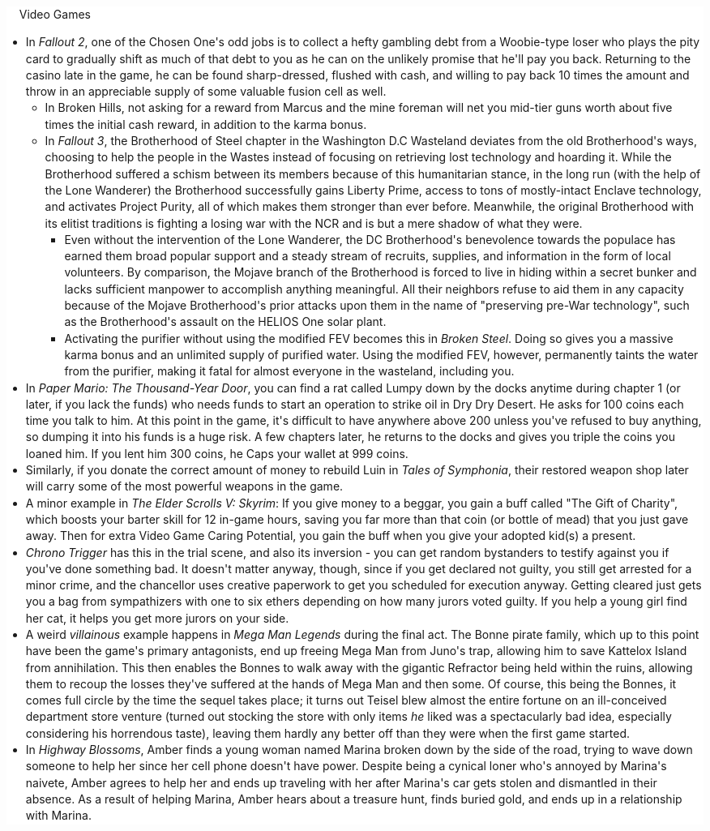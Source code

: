     Video Games 

-   In _Fallout 2_, one of the Chosen One's odd jobs is to collect a hefty gambling debt from a Woobie-type loser who plays the pity card to gradually shift as much of that debt to you as he can on the unlikely promise that he'll pay you back. Returning to the casino late in the game, he can be found sharp-dressed, flushed with cash, and willing to pay back 10 times the amount and throw in an appreciable supply of some valuable fusion cell as well.
    -   In Broken Hills, not asking for a reward from Marcus and the mine foreman will net you mid-tier guns worth about five times the initial cash reward, in addition to the karma bonus.
    -   In _Fallout 3_, the Brotherhood of Steel chapter in the Washington D.C Wasteland deviates from the old Brotherhood's ways, choosing to help the people in the Wastes instead of focusing on retrieving lost technology and hoarding it. While the Brotherhood suffered a schism between its members because of this humanitarian stance, in the long run (with the help of the Lone Wanderer) the Brotherhood successfully gains Liberty Prime, access to tons of mostly-intact Enclave technology, and activates Project Purity, all of which makes them stronger than ever before. Meanwhile, the original Brotherhood with its elitist traditions is fighting a losing war with the NCR and is but a mere shadow of what they were.
        -   Even without the intervention of the Lone Wanderer, the DC Brotherhood's benevolence towards the populace has earned them broad popular support and a steady stream of recruits, supplies, and information in the form of local volunteers. By comparison, the Mojave branch of the Brotherhood is forced to live in hiding within a secret bunker and lacks sufficient manpower to accomplish anything meaningful. All their neighbors refuse to aid them in any capacity because of the Mojave Brotherhood's prior attacks upon them in the name of "preserving pre-War technology", such as the Brotherhood's assault on the HELIOS One solar plant.
        -   Activating the purifier without using the modified FEV becomes this in _Broken Steel_. Doing so gives you a massive karma bonus and an unlimited supply of purified water. Using the modified FEV, however, permanently taints the water from the purifier, making it fatal for almost everyone in the wasteland, including you.
-   In _Paper Mario: The Thousand-Year Door_, you can find a rat called Lumpy down by the docks anytime during chapter 1 (or later, if you lack the funds) who needs funds to start an operation to strike oil in Dry Dry Desert. He asks for 100 coins each time you talk to him. At this point in the game, it's difficult to have anywhere above 200 unless you've refused to buy anything, so dumping it into his funds is a huge risk. A few chapters later, he returns to the docks and gives you triple the coins you loaned him. If you lent him 300 coins, he Caps your wallet at 999 coins.
-   Similarly, if you donate the correct amount of money to rebuild Luin in _Tales of Symphonia_, their restored weapon shop later will carry some of the most powerful weapons in the game.
-   A minor example in _The Elder Scrolls V: Skyrim_: If you give money to a beggar, you gain a buff called "The Gift of Charity", which boosts your barter skill for 12 in-game hours, saving you far more than that coin (or bottle of mead) that you just gave away. Then for extra Video Game Caring Potential, you gain the buff when you give your adopted kid(s) a present.
-   _Chrono Trigger_ has this in the trial scene, and also its inversion - you can get random bystanders to testify against you if you've done something bad. It doesn't matter anyway, though, since if you get declared not guilty, you still get arrested for a minor crime, and the chancellor uses creative paperwork to get you scheduled for execution anyway. Getting cleared just gets you a bag from sympathizers with one to six ethers depending on how many jurors voted guilty. If you help a young girl find her cat, it helps you get more jurors on your side.
-   A weird _villainous_ example happens in _Mega Man Legends_ during the final act. The Bonne pirate family, which up to this point have been the game's primary antagonists, end up freeing Mega Man from Juno's trap, allowing him to save Kattelox Island from annihilation. This then enables the Bonnes to walk away with the gigantic Refractor being held within the ruins, allowing them to recoup the losses they've suffered at the hands of Mega Man and then some. Of course, this being the Bonnes, it comes full circle by the time the sequel takes place; it turns out Teisel blew almost the entire fortune on an ill-conceived department store venture (turned out stocking the store with only items _he_ liked was a spectacularly bad idea, especially considering his horrendous taste), leaving them hardly any better off than they were when the first game started.
-   In _Highway Blossoms_, Amber finds a young woman named Marina broken down by the side of the road, trying to wave down someone to help her since her cell phone doesn't have power. Despite being a cynical loner who's annoyed by Marina's naivete, Amber agrees to help her and ends up traveling with her after Marina's car gets stolen and dismantled in their absence. As a result of helping Marina, Amber hears about a treasure hunt, finds buried gold, and ends up in a relationship with Marina.